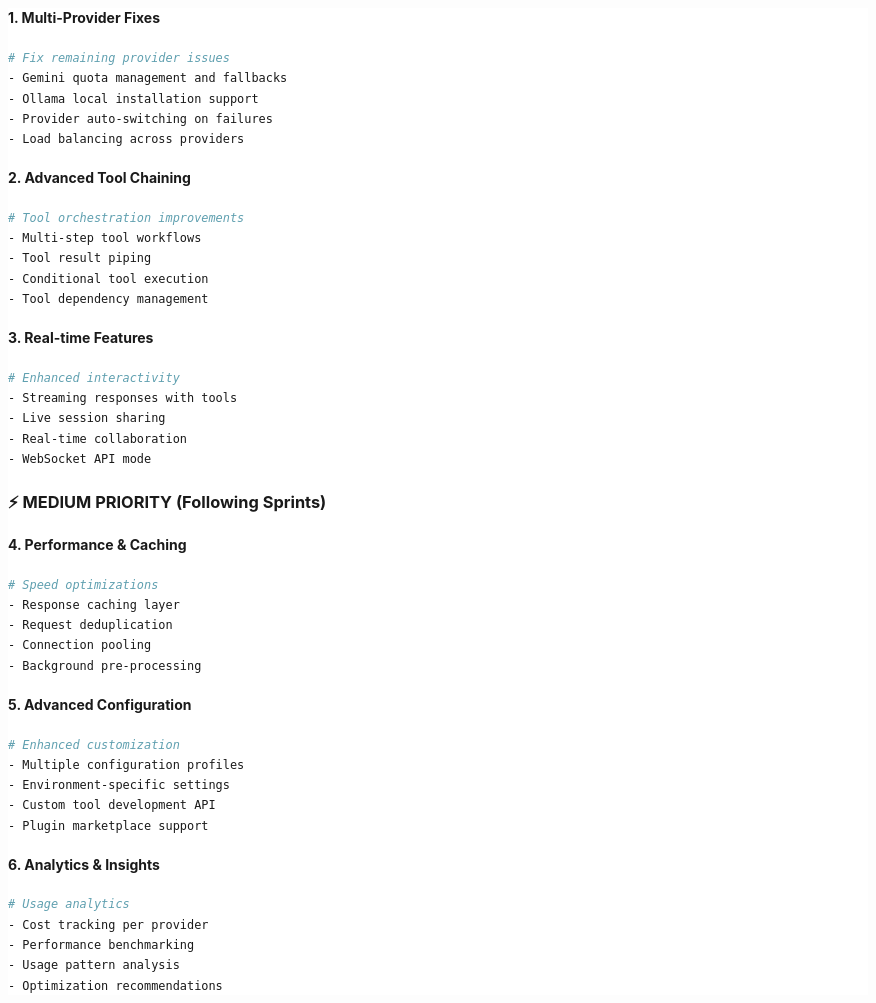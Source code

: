#### **1. Multi-Provider Fixes**
```bash
# Fix remaining provider issues
- Gemini quota management and fallbacks
- Ollama local installation support  
- Provider auto-switching on failures
- Load balancing across providers
```

#### **2. Advanced Tool Chaining**
```bash
# Tool orchestration improvements
- Multi-step tool workflows
- Tool result piping
- Conditional tool execution
- Tool dependency management
```

#### **3. Real-time Features**
```bash
# Enhanced interactivity
- Streaming responses with tools
- Live session sharing
- Real-time collaboration
- WebSocket API mode
```

### **⚡ MEDIUM PRIORITY (Following Sprints)**

#### **4. Performance & Caching**
```bash
# Speed optimizations
- Response caching layer
- Request deduplication
- Connection pooling
- Background pre-processing
```

#### **5. Advanced Configuration**
```bash
# Enhanced customization
- Multiple configuration profiles
- Environment-specific settings
- Custom tool development API
- Plugin marketplace support
```

#### **6. Analytics & Insights**
```bash
# Usage analytics
- Cost tracking per provider
- Performance benchmarking
- Usage pattern analysis
- Optimization recommendations
```
